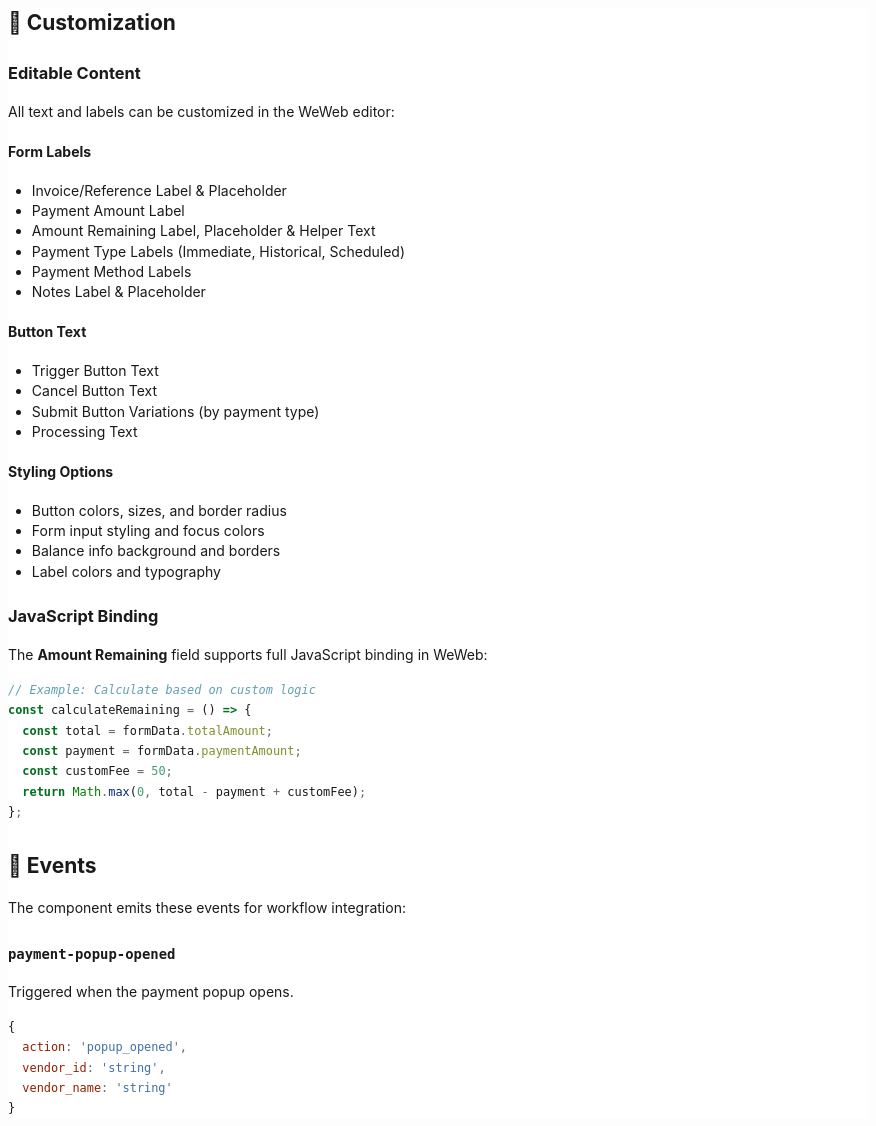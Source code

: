 ## 🎨 Customization

### Editable Content
All text and labels can be customized in the WeWeb editor:

#### Form Labels
- Invoice/Reference Label & Placeholder
- Payment Amount Label
- Amount Remaining Label, Placeholder & Helper Text
- Payment Type Labels (Immediate, Historical, Scheduled)
- Payment Method Labels
- Notes Label & Placeholder

#### Button Text
- Trigger Button Text
- Cancel Button Text
- Submit Button Variations (by payment type)
- Processing Text

#### Styling Options
- Button colors, sizes, and border radius
- Form input styling and focus colors
- Balance info background and borders
- Label colors and typography

### JavaScript Binding
The **Amount Remaining** field supports full JavaScript binding in WeWeb:

```javascript
// Example: Calculate based on custom logic
const calculateRemaining = () => {
  const total = formData.totalAmount;
  const payment = formData.paymentAmount;
  const customFee = 50;
  return Math.max(0, total - payment + customFee);
};
```

## 📡 Events

The component emits these events for workflow integration:

### `payment-popup-opened`
Triggered when the payment popup opens.
```javascript
{
  action: 'popup_opened',
  vendor_id: 'string',
  vendor_name: 'string'
}
```
